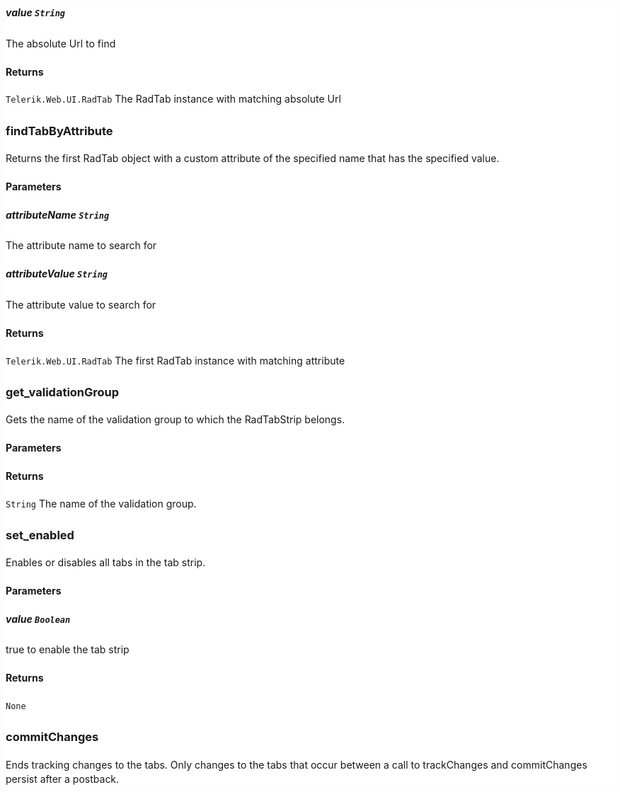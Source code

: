 ##### value `String`

The absolute Url to find

#### Returns

`Telerik.Web.UI.RadTab` The RadTab instance with matching absolute Url

### findTabByAttribute

Returns the first RadTab object with a custom attribute of the specified name that has the specified value.

#### Parameters

##### attributeName `String`

The attribute name to search for

##### attributeValue `String`

The attribute value to search for

#### Returns

`Telerik.Web.UI.RadTab` The first RadTab instance with matching attribute

### get_validationGroup

Gets the name of the validation group to which the RadTabStrip belongs.

#### Parameters

#### Returns

`String` The name of the validation group.

### set_enabled

Enables or disables all tabs in the tab strip.

#### Parameters

##### value `Boolean`

true to enable the tab strip

#### Returns

`None` 

### commitChanges

Ends tracking changes to the tabs. Only changes to the tabs that occur between a call to trackChanges and commitChanges persist after a postback.
